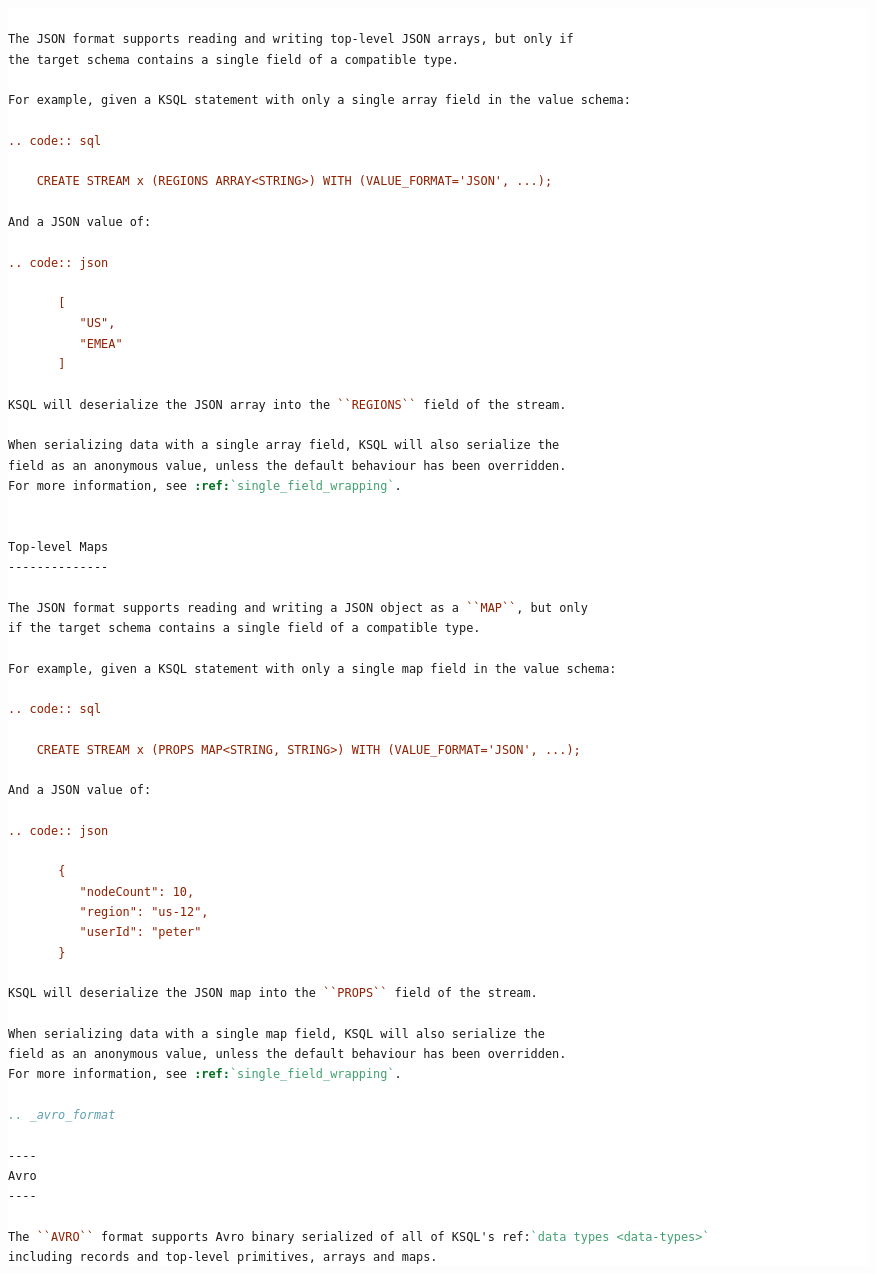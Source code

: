 ```rst

The JSON format supports reading and writing top-level JSON arrays, but only if 
the target schema contains a single field of a compatible type.

For example, given a KSQL statement with only a single array field in the value schema:

.. code:: sql

    CREATE STREAM x (REGIONS ARRAY<STRING>) WITH (VALUE_FORMAT='JSON', ...);

And a JSON value of:

.. code:: json

       [
          "US",
          "EMEA"
       ]

KSQL will deserialize the JSON array into the ``REGIONS`` field of the stream.

When serializing data with a single array field, KSQL will also serialize the
field as an anonymous value, unless the default behaviour has been overridden. 
For more information, see :ref:`single_field_wrapping`.


Top-level Maps
--------------

The JSON format supports reading and writing a JSON object as a ``MAP``, but only 
if the target schema contains a single field of a compatible type.

For example, given a KSQL statement with only a single map field in the value schema:

.. code:: sql

    CREATE STREAM x (PROPS MAP<STRING, STRING>) WITH (VALUE_FORMAT='JSON', ...);

And a JSON value of:

.. code:: json

       {
          "nodeCount": 10,
          "region": "us-12",
          "userId": "peter"
       }

KSQL will deserialize the JSON map into the ``PROPS`` field of the stream.

When serializing data with a single map field, KSQL will also serialize the
field as an anonymous value, unless the default behaviour has been overridden. 
For more information, see :ref:`single_field_wrapping`.

.. _avro_format

----
Avro
----

The ``AVRO`` format supports Avro binary serialized of all of KSQL's ref:`data types <data-types>`
including records and top-level primitives, arrays and maps.

```